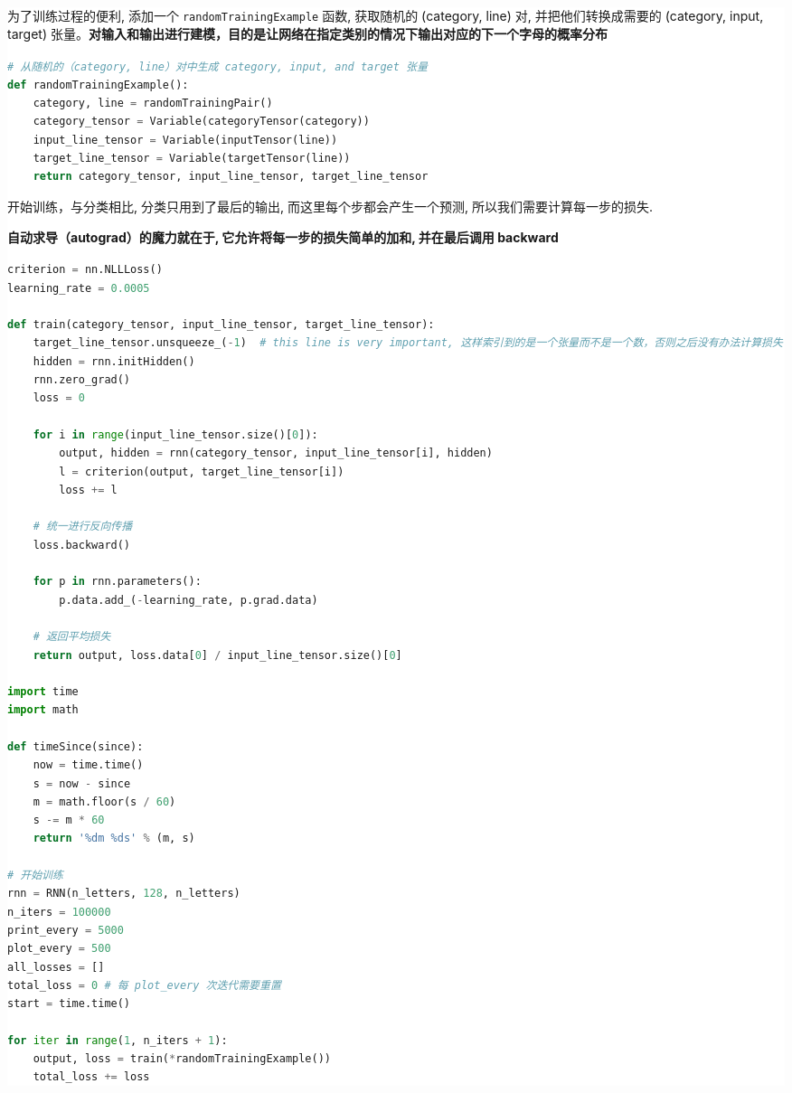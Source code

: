 ```python
```

为了训练过程的便利, 添加一个 `randomTrainingExample` 函数, 获取随机的 (category, line) 对, 并把他们转换成需要的 (category, input, target) 张量。**对输入和输出进行建模，目的是让网络在指定类别的情况下输出对应的下一个字母的概率分布**

```python
# 从随机的（category, line）对中生成 category, input, and target 张量
def randomTrainingExample():
    category, line = randomTrainingPair()
    category_tensor = Variable(categoryTensor(category))
    input_line_tensor = Variable(inputTensor(line))
    target_line_tensor = Variable(targetTensor(line))
    return category_tensor, input_line_tensor, target_line_tensor
```

开始训练，与分类相比, 分类只用到了最后的输出, 而这里每个步都会产生一个预测, 所以我们需要计算每一步的损失.

**自动求导（autograd）的魔力就在于, 它允许将每一步的损失简单的加和, 并在最后调用 backward**

```python
criterion = nn.NLLLoss()
learning_rate = 0.0005

def train(category_tensor, input_line_tensor, target_line_tensor):
    target_line_tensor.unsqueeze_(-1)  # this line is very important, 这样索引到的是一个张量而不是一个数，否则之后没有办法计算损失
    hidden = rnn.initHidden()
    rnn.zero_grad()
    loss = 0

    for i in range(input_line_tensor.size()[0]):
        output, hidden = rnn(category_tensor, input_line_tensor[i], hidden)
        l = criterion(output, target_line_tensor[i])
        loss += l

    # 统一进行反向传播
    loss.backward()

    for p in rnn.parameters():
        p.data.add_(-learning_rate, p.grad.data)

    # 返回平均损失
    return output, loss.data[0] / input_line_tensor.size()[0]

import time
import math

def timeSince(since):
    now = time.time()
    s = now - since
    m = math.floor(s / 60)
    s -= m * 60
    return '%dm %ds' % (m, s)

# 开始训练
rnn = RNN(n_letters, 128, n_letters)
n_iters = 100000
print_every = 5000
plot_every = 500
all_losses = []
total_loss = 0 # 每 plot_every 次迭代需要重置
start = time.time()

for iter in range(1, n_iters + 1):
    output, loss = train(*randomTrainingExample())
    total_loss += loss
```